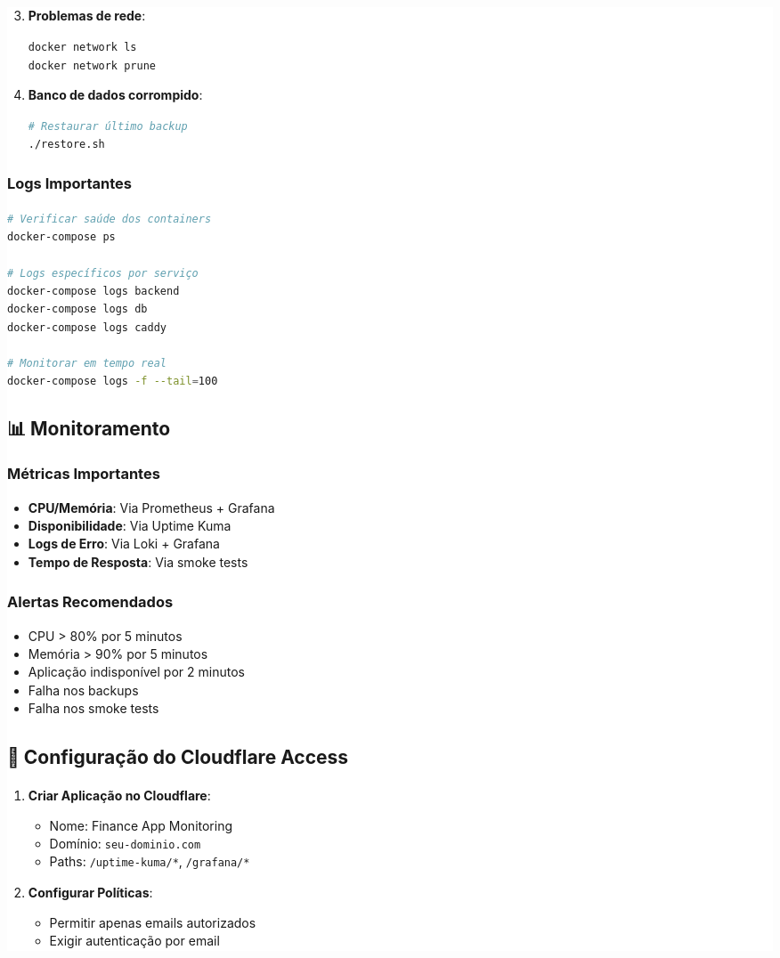 3. **Problemas de rede**:
   ```bash
   docker network ls
   docker network prune
   ```

4. **Banco de dados corrompido**:
   ```bash
   # Restaurar último backup
   ./restore.sh
   ```

### Logs Importantes

```bash
# Verificar saúde dos containers
docker-compose ps

# Logs específicos por serviço
docker-compose logs backend
docker-compose logs db
docker-compose logs caddy

# Monitorar em tempo real
docker-compose logs -f --tail=100
```

## 📊 Monitoramento

### Métricas Importantes
- **CPU/Memória**: Via Prometheus + Grafana
- **Disponibilidade**: Via Uptime Kuma
- **Logs de Erro**: Via Loki + Grafana
- **Tempo de Resposta**: Via smoke tests

### Alertas Recomendados
- CPU > 80% por 5 minutos
- Memória > 90% por 5 minutos
- Aplicação indisponível por 2 minutos
- Falha nos backups
- Falha nos smoke tests

## 🔐 Configuração do Cloudflare Access

1. **Criar Aplicação no Cloudflare**:
   - Nome: Finance App Monitoring
   - Domínio: `seu-dominio.com`
   - Paths: `/uptime-kuma/*`, `/grafana/*`

2. **Configurar Políticas**:
   - Permitir apenas emails autorizados
   - Exigir autenticação por email
